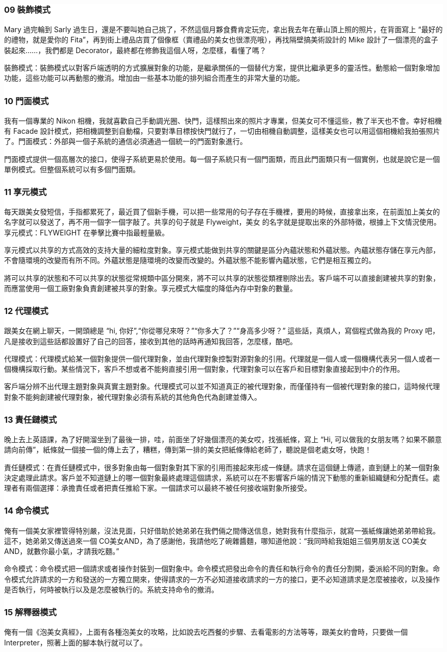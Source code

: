 ### **09 裝飾模式**

Mary 過完輪到 Sarly 過生日，還是不要叫她自己挑了，不然這個月夥食費肯定玩完，拿出我去年在華山頂上照的照片，在背面寫上 “最好的的禮物，就是愛你的 Fita”，再到街上禮品店買了個像框（賣禮品的美女也很漂亮哦），再找隔壁搞美術設計的 Mike 設計了一個漂亮的盒子裝起來……，我們都是 Decorator，最終都在修飾我這個人呀，怎麼樣，看懂了嗎？

裝飾模式：裝飾模式以對客戶端透明的方式擴展對象的功能，是繼承關係的一個替代方案，提供比繼承更多的靈活性。動態給一個對象增加功能，這些功能可以再動態的撤消。增加由一些基本功能的排列組合而產生的非常大量的功能。

### **10 門面模式**

我有一個專業的 Nikon 相機，我就喜歡自己手動調光圈、快門，這樣照出來的照片才專業，但美女可不懂這些，教了半天也不會。幸好相機有 Facade 設計模式，把相機調整到自動檔，只要對準目標按快門就行了，一切由相機自動調整，這樣美女也可以用這個相機給我拍張照片了。門面模式：外部與一個子系統的通信必須通過一個統一的門面對象進行。

門面模式提供一個高層次的接口，使得子系統更易於使用。每一個子系統只有一個門面類，而且此門面類只有一個實例，也就是說它是一個單例模式。但整個系統可以有多個門面類。

### **11 享元模式**

每天跟美女發短信，手指都累死了，最近買了個新手機，可以把一些常用的句子存在手機裡，要用的時候，直接拿出來，在前面加上美女的名字就可以發送了，再不用一個字一個字敲了。共享的句子就是 Flyweight，美女 的名字就是提取出來的外部特徵，根據上下文情況使用。享元模式：FLYWEIGHT 在拳擊比賽中指最輕量級。

享元模式以共享的方式高效的支持大量的細粒度對象。享元模式能做到共享的關鍵是區分內蘊狀態和外蘊狀態。內蘊狀態存儲在享元內部，不會隨環境的改變而有所不同。外蘊狀態是隨環境的改變而改變的。外蘊狀態不能影響內蘊狀態，它們是相互獨立的。

將可以共享的狀態和不可以共享的狀態從常規類中區分開來，將不可以共享的狀態從類裡剔除出去。客戶端不可以直接創建被共享的對象，而應當使用一個工廠對象負責創建被共享的對象。享元模式大幅度的降低內存中對象的數量。

### **12 代理模式**

跟美女在網上聊天，一開頭總是 “hi, 你好”,“你從哪兒來呀？”“你多大了？”“身高多少呀？” 這些話，真煩人，寫個程式做為我的 Proxy 吧，凡是接收到這些話都設置好了自己的回答，接收到其他的話時再通知我回答，怎麼樣，酷吧。

代理模式：代理模式給某一個對象提供一個代理對象，並由代理對象控製對源對象的引用。代理就是一個人或一個機構代表另一個人或者一個機構採取行動。某些情況下，客戶不想或者不能夠直接引用一個對象，代理對象可以在客戶和目標對象直接起到中介的作用。

客戶端分辨不出代理主題對象與真實主題對象。代理模式可以並不知道真正的被代理對象，而僅僅持有一個被代理對象的接口，這時候代理對象不能夠創建被代理對象，被代理對象必須有系統的其他角色代為創建並傳入。

### **13 責任鏈模式**

晚上去上英語課，為了好開溜坐到了最後一排，哇，前面坐了好幾個漂亮的美女哎，找張紙條，寫上 “Hi, 可以做我的女朋友嗎？如果不願意請向前傳”，紙條就一個接一個的傳上去了，糟糕，傳到第一排的美女把紙條傳給老師了，聽說是個老處女呀，快跑！

責任鏈模式：在責任鏈模式中，很多對象由每一個對象對其下家的引用而接起來形成一條鏈。請求在這個鏈上傳遞，直到鏈上的某一個對象決定處理此請求。客戶並不知道鏈上的哪一個對象最終處理這個請求，系統可以在不影響客戶端的情況下動態的重新組織鏈和分配責任。處理者有兩個選擇：承擔責任或者把責任推給下家。一個請求可以最終不被任何接收端對象所接受。

### **14 命令模式**

俺有一個美女家裡管得特別嚴，沒法見面，只好借助於她弟弟在我們倆之間傳送信息，她對我有什麼指示，就寫一張紙條讓她弟弟帶給我。這不，她弟弟又傳送過來一個 CO美女AND，為了感謝他，我請他吃了碗雜醬麵，哪知道他說：“我同時給我姐姐三個男朋友送 CO美女AND，就數你最小氣，才請我吃麵。”

命令模式：命令模式把一個請求或者操作封裝到一個對象中。命令模式把發出命令的責任和執行命令的責任分割開，委派給不同的對象。命令模式允許請求的一方和發送的一方獨立開來，使得請求的一方不必知道接收請求的一方的接口，更不必知道請求是怎麼被接收，以及操作是否執行，何時被執行以及是怎麼被執行的。系統支持命令的撤消。

### **15 解釋器模式**

俺有一個《泡美女真經》，上面有各種泡美女的攻略，比如說去吃西餐的步驟、去看電影的方法等等，跟美女約會時，只要做一個 Interpreter，照著上面的腳本執行就可以了。
